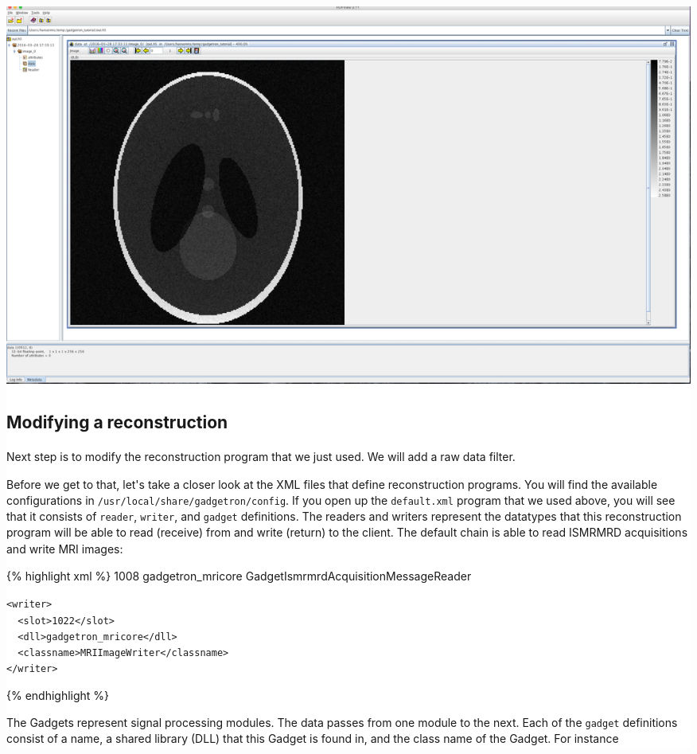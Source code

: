 ![Hello World Result](/images/hello_world_result.png)

Modifying a reconstruction
--------------------------

Next step is to modify the reconstruction program that we just used. We will add a raw data filter.

Before we get to that, let's take a closer look at the XML files that define reconstruction programs. You will find the available configurations in `/usr/local/share/gadgetron/config`. If you open up the `default.xml` program that we used above, you will see that it consists of `reader`, `writer`, and `gadget` definitions. The readers and writers represent the datatypes that this reconstruction program will be able to read (receive) from and write (return) to the client. The default chain is able to read ISMRMRD acquisitions and write MRI images:

{% highlight xml %}
    <reader>
      <slot>1008</slot>
      <dll>gadgetron_mricore</dll>
      <classname>GadgetIsmrmrdAcquisitionMessageReader</classname>
    </reader>

    <writer>
      <slot>1022</slot>
      <dll>gadgetron_mricore</dll>
      <classname>MRIImageWriter</classname>
    </writer>
{% endhighlight %}

The Gadgets represent signal processing modules. The data passes from one module to the next. Each of the `gadget` definitions consist of a name, a shared library (DLL) that this Gadget is found in, and the class name of the Gadget. For instance
